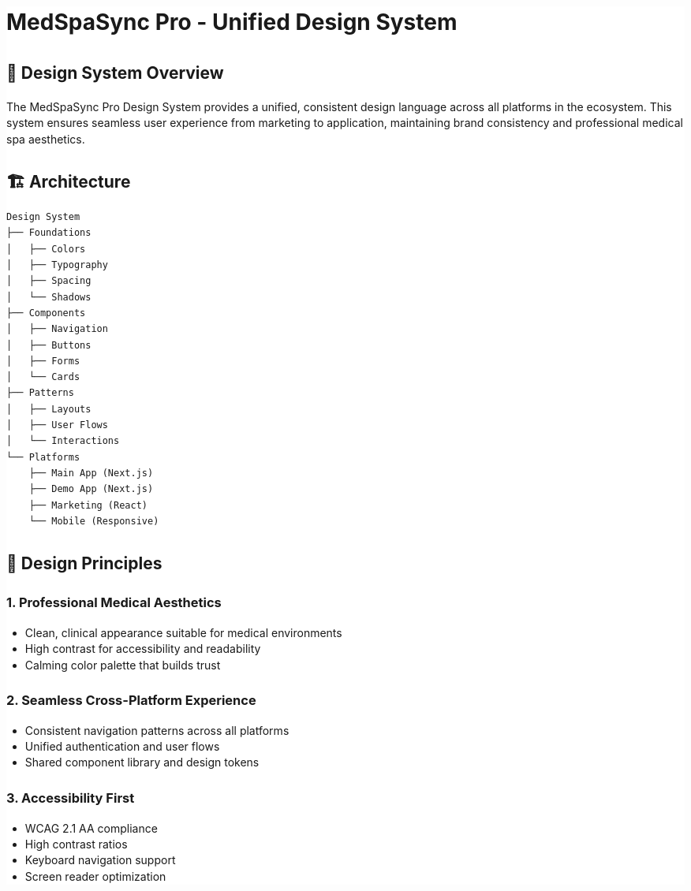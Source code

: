# MedSpaSync Pro - Unified Design System

## 🎨 Design System Overview

The MedSpaSync Pro Design System provides a unified, consistent design language across all platforms in the ecosystem. This system ensures seamless user experience from marketing to application, maintaining brand consistency and professional medical spa aesthetics.

## 🏗️ Architecture

```
Design System
├── Foundations
│   ├── Colors
│   ├── Typography
│   ├── Spacing
│   └── Shadows
├── Components
│   ├── Navigation
│   ├── Buttons
│   ├── Forms
│   └── Cards
├── Patterns
│   ├── Layouts
│   ├── User Flows
│   └── Interactions
└── Platforms
    ├── Main App (Next.js)
    ├── Demo App (Next.js)
    ├── Marketing (React)
    └── Mobile (Responsive)
```

## 🎯 Design Principles

### 1. **Professional Medical Aesthetics**
- Clean, clinical appearance suitable for medical environments
- High contrast for accessibility and readability
- Calming color palette that builds trust

### 2. **Seamless Cross-Platform Experience**
- Consistent navigation patterns across all platforms
- Unified authentication and user flows
- Shared component library and design tokens

### 3. **Accessibility First**
- WCAG 2.1 AA compliance
- High contrast ratios
- Keyboard navigation support
- Screen reader optimization
